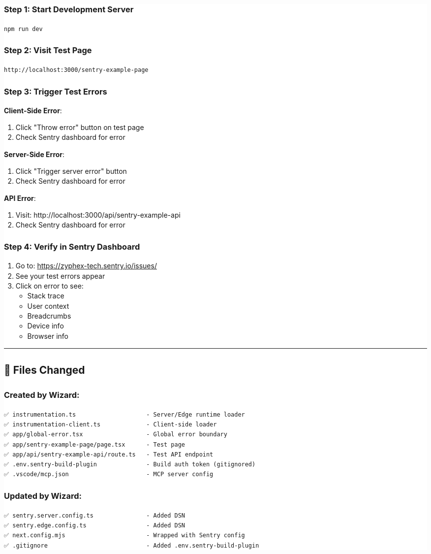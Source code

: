 ### Step 1: Start Development Server
```bash
npm run dev
```

### Step 2: Visit Test Page
```
http://localhost:3000/sentry-example-page
```

### Step 3: Trigger Test Errors

**Client-Side Error**:
1. Click "Throw error" button on test page
2. Check Sentry dashboard for error

**Server-Side Error**:
1. Click "Trigger server error" button
2. Check Sentry dashboard for error

**API Error**:
1. Visit: http://localhost:3000/api/sentry-example-api
2. Check Sentry dashboard for error

### Step 4: Verify in Sentry Dashboard
1. Go to: https://zyphex-tech.sentry.io/issues/
2. See your test errors appear
3. Click on error to see:
   - Stack trace
   - User context
   - Breadcrumbs
   - Device info
   - Browser info

---

## 📁 Files Changed

### Created by Wizard:
```
✅ instrumentation.ts                    - Server/Edge runtime loader
✅ instrumentation-client.ts             - Client-side loader
✅ app/global-error.tsx                  - Global error boundary
✅ app/sentry-example-page/page.tsx      - Test page
✅ app/api/sentry-example-api/route.ts   - Test API endpoint
✅ .env.sentry-build-plugin              - Build auth token (gitignored)
✅ .vscode/mcp.json                      - MCP server config
```

### Updated by Wizard:
```
✅ sentry.server.config.ts               - Added DSN
✅ sentry.edge.config.ts                 - Added DSN
✅ next.config.mjs                       - Wrapped with Sentry config
✅ .gitignore                            - Added .env.sentry-build-plugin
```
